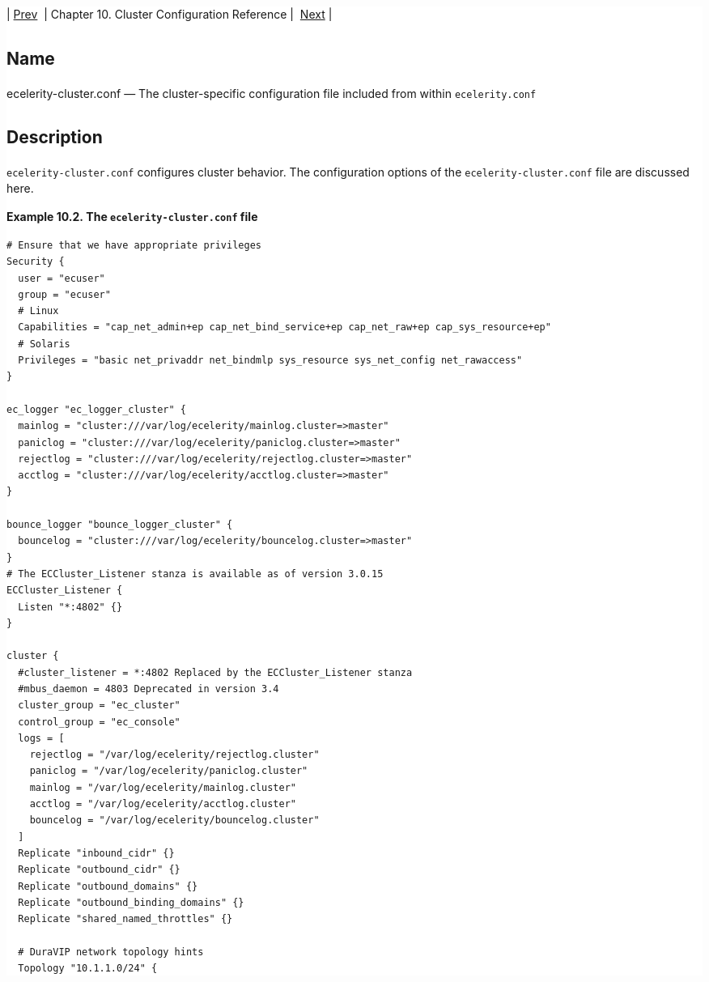 | [Prev](eccluster.conf3)  | Chapter 10. Cluster Configuration Reference |  [Next](cluster.boot.php) |

<a name="ecelerity-cluster.conf"></a>
## Name

ecelerity-cluster.conf — The cluster-specific configuration file included from within `ecelerity.conf`

<a name="idp12540608"></a>
## Description

`ecelerity-cluster.conf` configures cluster behavior. The configuration options of the `ecelerity-cluster.conf` file are discussed here.

<a name="ecelerity-cluster.conf.example"></a>

**Example 10.2. The `ecelerity-cluster.conf` file**

```
# Ensure that we have appropriate privileges
Security {
  user = "ecuser"
  group = "ecuser"
  # Linux
  Capabilities = "cap_net_admin+ep cap_net_bind_service+ep cap_net_raw+ep cap_sys_resource+ep"
  # Solaris
  Privileges = "basic net_privaddr net_bindmlp sys_resource sys_net_config net_rawaccess"
}

ec_logger "ec_logger_cluster" {
  mainlog = "cluster:///var/log/ecelerity/mainlog.cluster=>master"
  paniclog = "cluster:///var/log/ecelerity/paniclog.cluster=>master"
  rejectlog = "cluster:///var/log/ecelerity/rejectlog.cluster=>master"
  acctlog = "cluster:///var/log/ecelerity/acctlog.cluster=>master"
}

bounce_logger "bounce_logger_cluster" {
  bouncelog = "cluster:///var/log/ecelerity/bouncelog.cluster=>master"
}
# The ECCluster_Listener stanza is available as of version 3.0.15
ECCluster_Listener {
  Listen "*:4802" {}
}

cluster {
  #cluster_listener = *:4802 Replaced by the ECCluster_Listener stanza
  #mbus_daemon = 4803 Deprecated in version 3.4
  cluster_group = "ec_cluster"
  control_group = "ec_console"
  logs = [
    rejectlog = "/var/log/ecelerity/rejectlog.cluster"
    paniclog = "/var/log/ecelerity/paniclog.cluster"
    mainlog = "/var/log/ecelerity/mainlog.cluster"
    acctlog = "/var/log/ecelerity/acctlog.cluster"
    bouncelog = "/var/log/ecelerity/bouncelog.cluster"
  ]
  Replicate "inbound_cidr" {}
  Replicate "outbound_cidr" {}
  Replicate "outbound_domains" {}
  Replicate "outbound_binding_domains" {}
  Replicate "shared_named_throttles" {}

  # DuraVIP network topology hints
  Topology "10.1.1.0/24" {
```